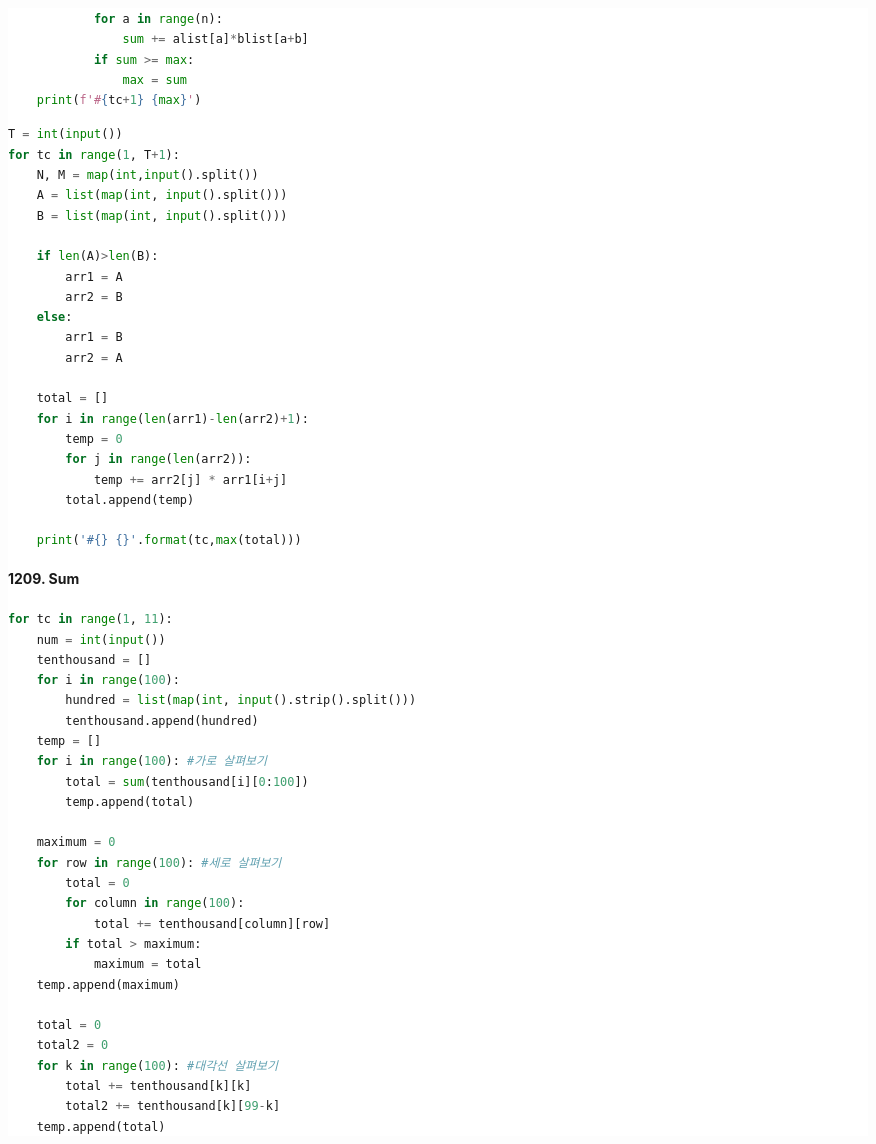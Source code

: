 ```python
            for a in range(n):
                sum += alist[a]*blist[a+b]
            if sum >= max:
                max = sum
    print(f'#{tc+1} {max}')


```

```python
T = int(input())
for tc in range(1, T+1):
    N, M = map(int,input().split())
    A = list(map(int, input().split()))
    B = list(map(int, input().split()))

    if len(A)>len(B):
        arr1 = A
        arr2 = B
    else:
        arr1 = B
        arr2 = A

    total = []
    for i in range(len(arr1)-len(arr2)+1):
        temp = 0
        for j in range(len(arr2)):
            temp += arr2[j] * arr1[i+j]
        total.append(temp)

    print('#{} {}'.format(tc,max(total)))

```



#### 1209. Sum

```python
for tc in range(1, 11):
    num = int(input())
    tenthousand = []
    for i in range(100):
        hundred = list(map(int, input().strip().split()))
        tenthousand.append(hundred)
    temp = []
    for i in range(100): #가로 살펴보기
        total = sum(tenthousand[i][0:100])
        temp.append(total)

    maximum = 0
    for row in range(100): #세로 살펴보기
        total = 0
        for column in range(100):
            total += tenthousand[column][row]
        if total > maximum:
            maximum = total
    temp.append(maximum)

    total = 0
    total2 = 0
    for k in range(100): #대각선 살펴보기
        total += tenthousand[k][k]
        total2 += tenthousand[k][99-k]
    temp.append(total)
```
